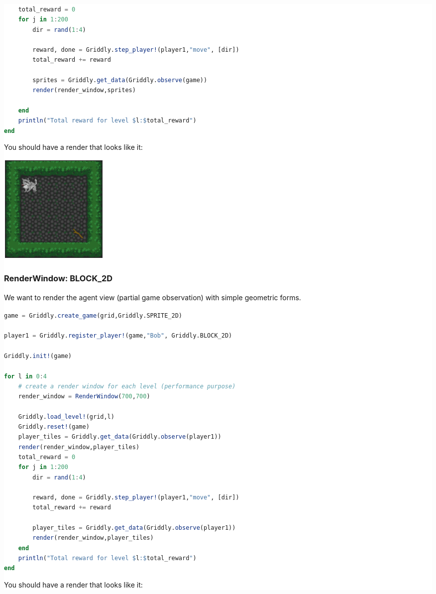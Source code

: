 ```julia
    total_reward = 0
    for j in 1:200
        dir = rand(1:4)

        reward, done = Griddly.step_player!(player1,"move", [dir])
        total_reward += reward

        sprites = Griddly.get_data(Griddly.observe(game))
        render(render_window,sprites)

    end
    println("Total reward for level $l:$total_reward")
end
```
You should have a render that looks like it:

![](../imgs/minidroggo_sprites.png)

### RenderWindow: BLOCK_2D
We want to render the agent view (partial game observation) with simple geometric forms.

```julia
game = Griddly.create_game(grid,Griddly.SPRITE_2D)

player1 = Griddly.register_player!(game,"Bob", Griddly.BLOCK_2D)

Griddly.init!(game)

for l in 0:4
    # create a render window for each level (performance purpose)
    render_window = RenderWindow(700,700)

    Griddly.load_level!(grid,l)
    Griddly.reset!(game)
    player_tiles = Griddly.get_data(Griddly.observe(player1))
    render(render_window,player_tiles)
    total_reward = 0
    for j in 1:200
        dir = rand(1:4)

        reward, done = Griddly.step_player!(player1,"move", [dir])
        total_reward += reward

        player_tiles = Griddly.get_data(Griddly.observe(player1))
        render(render_window,player_tiles)
    end
    println("Total reward for level $l:$total_reward")
end
```
You should have a render that looks like it:
